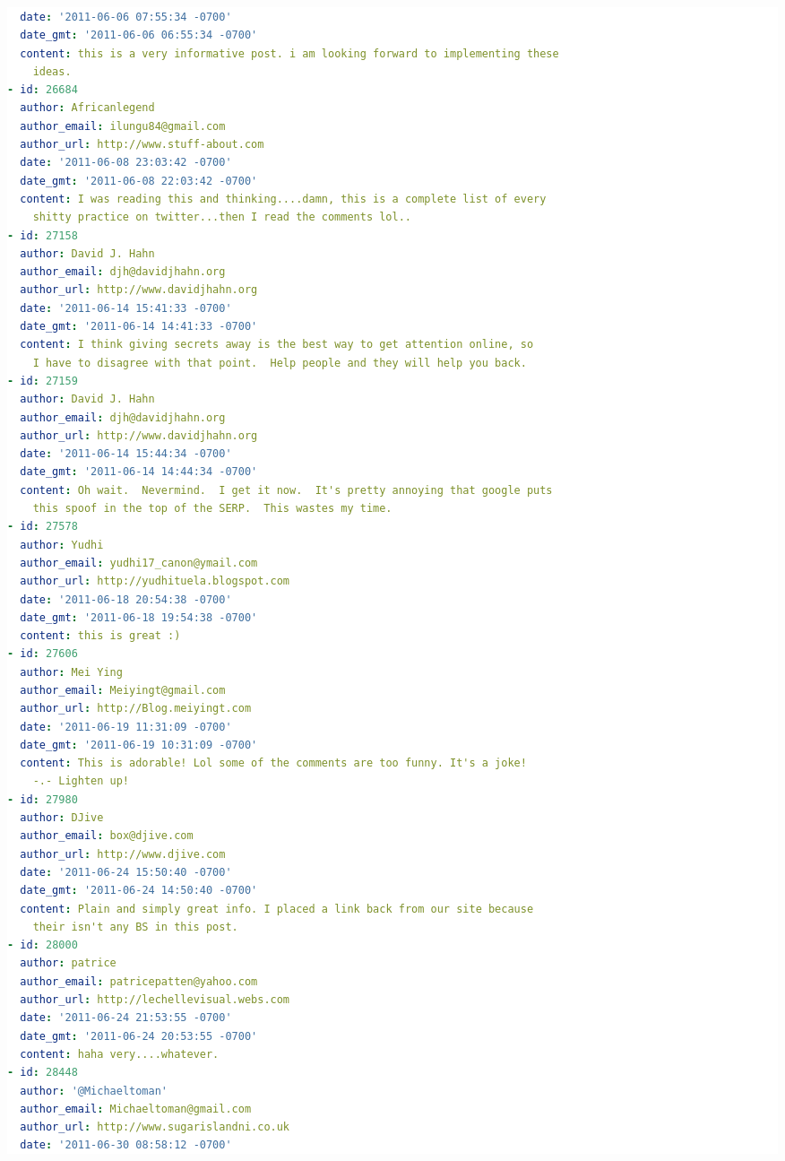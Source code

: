 ```yaml
  date: '2011-06-06 07:55:34 -0700'
  date_gmt: '2011-06-06 06:55:34 -0700'
  content: this is a very informative post. i am looking forward to implementing these
    ideas.
- id: 26684
  author: Africanlegend
  author_email: ilungu84@gmail.com
  author_url: http://www.stuff-about.com
  date: '2011-06-08 23:03:42 -0700'
  date_gmt: '2011-06-08 22:03:42 -0700'
  content: I was reading this and thinking....damn, this is a complete list of every
    shitty practice on twitter...then I read the comments lol..
- id: 27158
  author: David J. Hahn
  author_email: djh@davidjhahn.org
  author_url: http://www.davidjhahn.org
  date: '2011-06-14 15:41:33 -0700'
  date_gmt: '2011-06-14 14:41:33 -0700'
  content: I think giving secrets away is the best way to get attention online, so
    I have to disagree with that point.  Help people and they will help you back.
- id: 27159
  author: David J. Hahn
  author_email: djh@davidjhahn.org
  author_url: http://www.davidjhahn.org
  date: '2011-06-14 15:44:34 -0700'
  date_gmt: '2011-06-14 14:44:34 -0700'
  content: Oh wait.  Nevermind.  I get it now.  It's pretty annoying that google puts
    this spoof in the top of the SERP.  This wastes my time.
- id: 27578
  author: Yudhi
  author_email: yudhi17_canon@ymail.com
  author_url: http://yudhituela.blogspot.com
  date: '2011-06-18 20:54:38 -0700'
  date_gmt: '2011-06-18 19:54:38 -0700'
  content: this is great :)
- id: 27606
  author: Mei Ying
  author_email: Meiyingt@gmail.com
  author_url: http://Blog.meiyingt.com
  date: '2011-06-19 11:31:09 -0700'
  date_gmt: '2011-06-19 10:31:09 -0700'
  content: This is adorable! Lol some of the comments are too funny. It's a joke!
    -.- Lighten up!
- id: 27980
  author: DJive
  author_email: box@djive.com
  author_url: http://www.djive.com
  date: '2011-06-24 15:50:40 -0700'
  date_gmt: '2011-06-24 14:50:40 -0700'
  content: Plain and simply great info. I placed a link back from our site because
    their isn't any BS in this post.
- id: 28000
  author: patrice
  author_email: patricepatten@yahoo.com
  author_url: http://lechellevisual.webs.com
  date: '2011-06-24 21:53:55 -0700'
  date_gmt: '2011-06-24 20:53:55 -0700'
  content: haha very....whatever.
- id: 28448
  author: '@Michaeltoman'
  author_email: Michaeltoman@gmail.com
  author_url: http://www.sugarislandni.co.uk
  date: '2011-06-30 08:58:12 -0700'
```